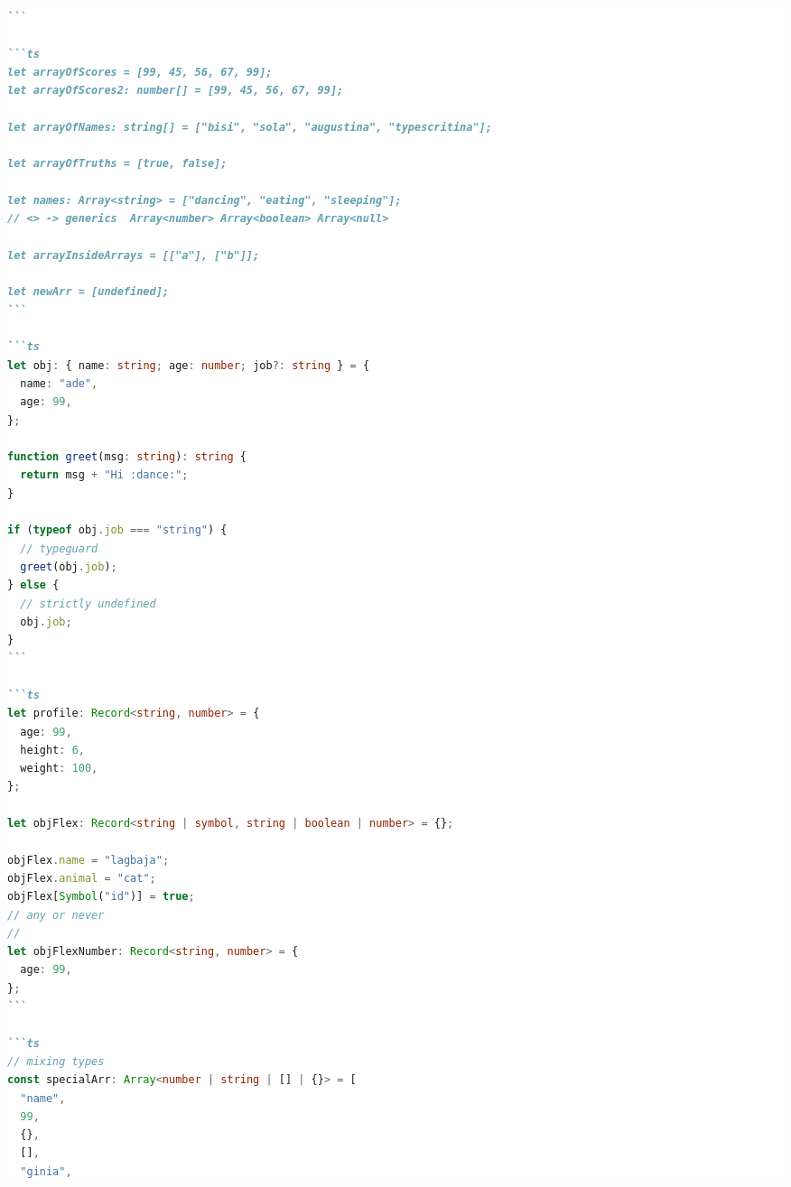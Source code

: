 ````md magic-move
```

```ts
let arrayOfScores = [99, 45, 56, 67, 99];
let arrayOfScores2: number[] = [99, 45, 56, 67, 99];

let arrayOfNames: string[] = ["bisi", "sola", "augustina", "typescritina"];

let arrayOfTruths = [true, false];

let names: Array<string> = ["dancing", "eating", "sleeping"];
// <> -> generics  Array<number> Array<boolean> Array<null>

let arrayInsideArrays = [["a"], ["b"]];

let newArr = [undefined];
```

```ts
let obj: { name: string; age: number; job?: string } = {
  name: "ade",
  age: 99,
};

function greet(msg: string): string {
  return msg + "Hi :dance:";
}

if (typeof obj.job === "string") {
  // typeguard
  greet(obj.job);
} else {
  // strictly undefined
  obj.job;
}
```

```ts
let profile: Record<string, number> = {
  age: 99,
  height: 6,
  weight: 100,
};

let objFlex: Record<string | symbol, string | boolean | number> = {};

objFlex.name = "lagbaja";
objFlex.animal = "cat";
objFlex[Symbol("id")] = true;
// any or never
//
let objFlexNumber: Record<string, number> = {
  age: 99,
};
```

```ts
// mixing types
const specialArr: Array<number | string | [] | {}> = [
  "name",
  99,
  {},
  [],
  "ginia",
````

  [key: string]: string;